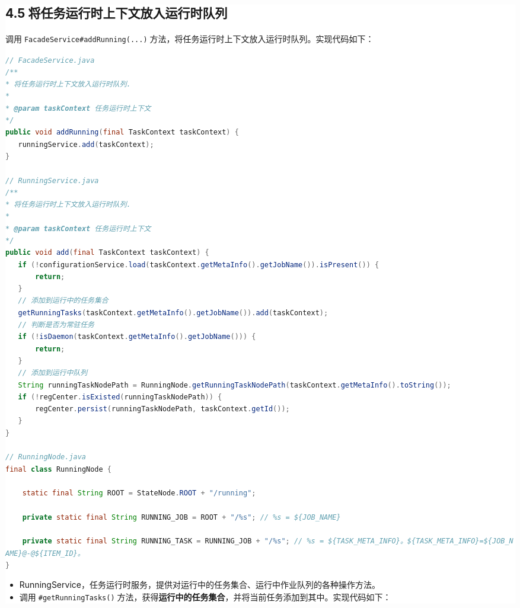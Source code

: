 ## 4.5 将任务运行时上下文放入运行时队列

调用 `FacadeService#addRunning(...)` 方法，将任务运行时上下文放入运行时队列。实现代码如下：

```Java
// FacadeService.java
/**
* 将任务运行时上下文放入运行时队列.
*
* @param taskContext 任务运行时上下文
*/
public void addRunning(final TaskContext taskContext) {
   runningService.add(taskContext);
}

// RunningService.java
/**
* 将任务运行时上下文放入运行时队列.
* 
* @param taskContext 任务运行时上下文
*/
public void add(final TaskContext taskContext) {
   if (!configurationService.load(taskContext.getMetaInfo().getJobName()).isPresent()) {
       return;
   }
   // 添加到运行中的任务集合
   getRunningTasks(taskContext.getMetaInfo().getJobName()).add(taskContext);
   // 判断是否为常驻任务
   if (!isDaemon(taskContext.getMetaInfo().getJobName())) {
       return;
   }
   // 添加到运行中队列
   String runningTaskNodePath = RunningNode.getRunningTaskNodePath(taskContext.getMetaInfo().toString());
   if (!regCenter.isExisted(runningTaskNodePath)) {
       regCenter.persist(runningTaskNodePath, taskContext.getId());
   }
}

// RunningNode.java
final class RunningNode {
    
    static final String ROOT = StateNode.ROOT + "/running";
    
    private static final String RUNNING_JOB = ROOT + "/%s"; // %s = ${JOB_NAME}
    
    private static final String RUNNING_TASK = RUNNING_JOB + "/%s"; // %s = ${TASK_META_INFO}。${TASK_META_INFO}=${JOB_NAME}@-@${ITEM_ID}。
}
```

* RunningService，任务运行时服务，提供对运行中的任务集合、运行中作业队列的各种操作方法。
* 调用 `#getRunningTasks()` 方法，获得**运行中的任务集合**，并将当前任务添加到其中。实现代码如下：
